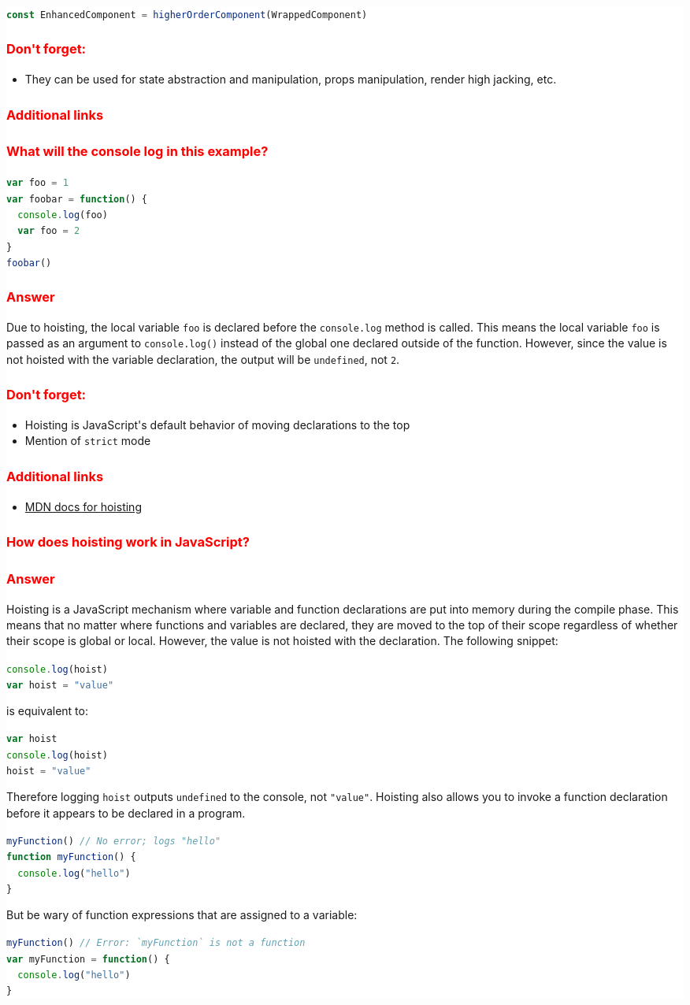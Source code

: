```js
const EnhancedComponent = higherOrderComponent(WrappedComponent)
```
###   <span style="color:red;"> Don't forget:
-   They can be used for state abstraction and manipulation, props manipulation, render high jacking, etc.
###   <span style="color:red;"> Additional links
###   <span style="color:red;"> What will the console log in this example?
```js
var foo = 1
var foobar = function() {
  console.log(foo)
  var foo = 2
}
foobar()
```
###   <span style="color:red;"> Answer
Due to hoisting, the local variable `foo` is declared before the `console.log` method is called. This means the local variable `foo` is passed as an argument to `console.log()` instead of the global one declared outside of the function. However, since the value is not hoisted with the variable declaration, the output will be `undefined`, not `2`.
###   <span style="color:red;"> Don't forget:
-   Hoisting is JavaScript's default behavior of moving declarations to the top
-   Mention of `strict` mode
###   <span style="color:red;"> Additional links
-   [MDN docs for hoisting](https://developer.mozilla.org/en-US/docs/Glossary/Hoisting)
###   <span style="color:red;"> How does hoisting work in JavaScript?
###   <span style="color:red;"> Answer
Hoisting is a JavaScript mechanism where variable and function declarations are put into memory during the compile phase. This means that no matter where functions and variables are declared, they are moved to the top of their scope regardless of whether their scope is global or local.
However, the value is not hoisted with the declaration.
The following snippet:
```js
console.log(hoist)
var hoist = "value"
```
is equivalent to:
```js
var hoist
console.log(hoist)
hoist = "value"
```
Therefore logging `hoist` outputs `undefined` to the console, not `"value"`.
Hoisting also allows you to invoke a function declaration before it appears to be declared in a program.
```js
myFunction() // No error; logs "hello"
function myFunction() {
  console.log("hello")
}
```
But be wary of function expressions that are assigned to a variable:
```js
myFunction() // Error: `myFunction` is not a function
var myFunction = function() {
  console.log("hello")
}
```